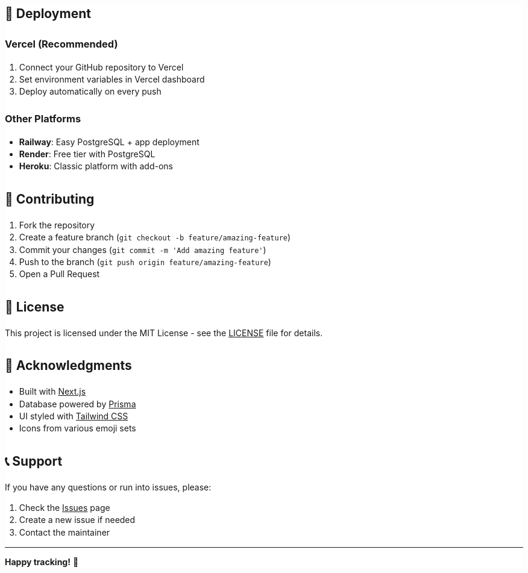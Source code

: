 ## 🚀 Deployment

### Vercel (Recommended)

1. Connect your GitHub repository to Vercel
2. Set environment variables in Vercel dashboard
3. Deploy automatically on every push

### Other Platforms

- **Railway**: Easy PostgreSQL + app deployment
- **Render**: Free tier with PostgreSQL
- **Heroku**: Classic platform with add-ons

## 🤝 Contributing

1. Fork the repository
2. Create a feature branch (`git checkout -b feature/amazing-feature`)
3. Commit your changes (`git commit -m 'Add amazing feature'`)
4. Push to the branch (`git push origin feature/amazing-feature`)
5. Open a Pull Request

## 📝 License

This project is licensed under the MIT License - see the [LICENSE](LICENSE) file for details.

## 🙏 Acknowledgments

- Built with [Next.js](https://nextjs.org/)
- Database powered by [Prisma](https://prisma.io/)
- UI styled with [Tailwind CSS](https://tailwindcss.com/)
- Icons from various emoji sets

## 📞 Support

If you have any questions or run into issues, please:

1. Check the [Issues](https://github.com/rahatmoktadir03/media-tracker/issues) page
2. Create a new issue if needed
3. Contact the maintainer

---

**Happy tracking!** 🎉

